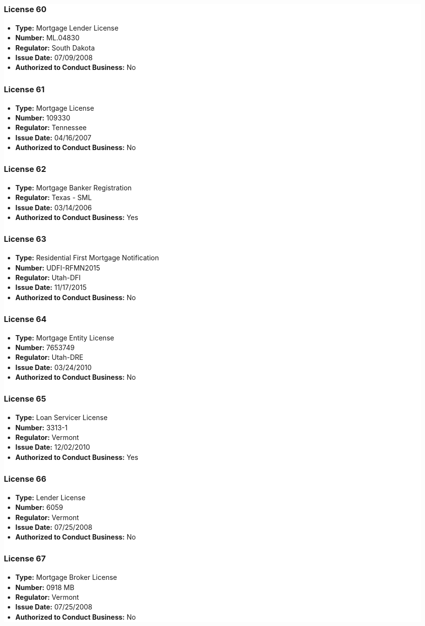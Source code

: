 ### License 60
- **Type:** Mortgage Lender License
- **Number:** ML.04830
- **Regulator:** South Dakota
- **Issue Date:** 07/09/2008
- **Authorized to Conduct Business:** No

### License 61
- **Type:** Mortgage License
- **Number:** 109330
- **Regulator:** Tennessee
- **Issue Date:** 04/16/2007
- **Authorized to Conduct Business:** No

### License 62
- **Type:** Mortgage Banker Registration
- **Regulator:** Texas - SML
- **Issue Date:** 03/14/2006
- **Authorized to Conduct Business:** Yes

### License 63
- **Type:** Residential First Mortgage Notification
- **Number:** UDFI-RFMN2015
- **Regulator:** Utah-DFI
- **Issue Date:** 11/17/2015
- **Authorized to Conduct Business:** No

### License 64
- **Type:** Mortgage Entity License
- **Number:** 7653749
- **Regulator:** Utah-DRE
- **Issue Date:** 03/24/2010
- **Authorized to Conduct Business:** No

### License 65
- **Type:** Loan Servicer License
- **Number:** 3313-1
- **Regulator:** Vermont
- **Issue Date:** 12/02/2010
- **Authorized to Conduct Business:** Yes

### License 66
- **Type:** Lender License
- **Number:** 6059
- **Regulator:** Vermont
- **Issue Date:** 07/25/2008
- **Authorized to Conduct Business:** No

### License 67
- **Type:** Mortgage Broker License
- **Number:** 0918 MB
- **Regulator:** Vermont
- **Issue Date:** 07/25/2008
- **Authorized to Conduct Business:** No
